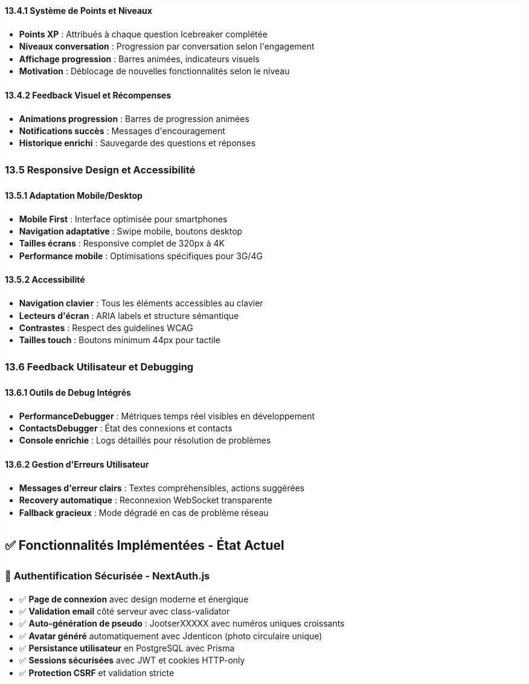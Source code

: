 #### **13.4.1 Système de Points et Niveaux**
- **Points XP** : Attribués à chaque question Icebreaker complétée
- **Niveaux conversation** : Progression par conversation selon l'engagement
- **Affichage progression** : Barres animées, indicateurs visuels
- **Motivation** : Déblocage de nouvelles fonctionnalités selon le niveau

#### **13.4.2 Feedback Visuel et Récompenses**
- **Animations progression** : Barres de progression animées
- **Notifications succès** : Messages d'encouragement
- **Historique enrichi** : Sauvegarde des questions et réponses

### 13.5 Responsive Design et Accessibilité

#### **13.5.1 Adaptation Mobile/Desktop**
- **Mobile First** : Interface optimisée pour smartphones
- **Navigation adaptative** : Swipe mobile, boutons desktop
- **Tailles écrans** : Responsive complet de 320px à 4K
- **Performance mobile** : Optimisations spécifiques pour 3G/4G

#### **13.5.2 Accessibilité**
- **Navigation clavier** : Tous les éléments accessibles au clavier
- **Lecteurs d'écran** : ARIA labels et structure sémantique
- **Contrastes** : Respect des guidelines WCAG
- **Tailles touch** : Boutons minimum 44px pour tactile

### 13.6 Feedback Utilisateur et Debugging

#### **13.6.1 Outils de Debug Intégrés**
- **PerformanceDebugger** : Métriques temps réel visibles en développement
- **ContactsDebugger** : État des connexions et contacts
- **Console enrichie** : Logs détaillés pour résolution de problèmes

#### **13.6.2 Gestion d'Erreurs Utilisateur**
- **Messages d'erreur clairs** : Textes compréhensibles, actions suggérées
- **Recovery automatique** : Reconnexion WebSocket transparente
- **Fallback gracieux** : Mode dégradé en cas de problème réseau





## ✅ Fonctionnalités Implémentées - État Actuel

### 🔐 **Authentification Sécurisée - NextAuth.js**
- ✅ **Page de connexion** avec design moderne et énergique
- ✅ **Validation email** côté serveur avec class-validator
- ✅ **Auto-génération de pseudo** : JootserXXXXX avec numéros uniques croissants
- ✅ **Avatar généré** automatiquement avec Jdenticon (photo circulaire unique)
- ✅ **Persistance utilisateur** en PostgreSQL avec Prisma
- ✅ **Sessions sécurisées** avec JWT et cookies HTTP-only
- ✅ **Protection CSRF** et validation stricte
